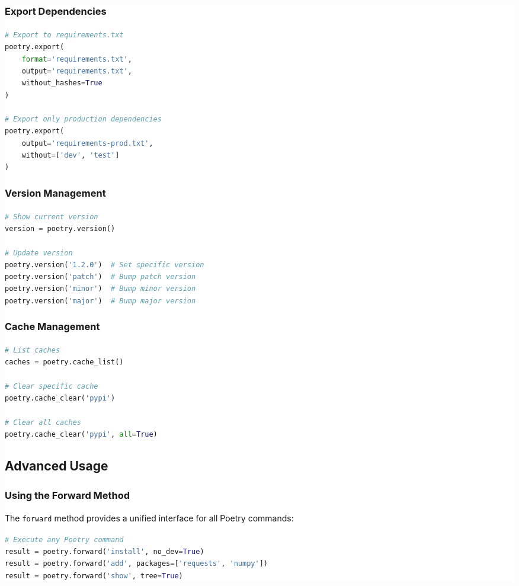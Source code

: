 ### Export Dependencies

```python
# Export to requirements.txt
poetry.export(
    format='requirements.txt',
    output='requirements.txt',
    without_hashes=True
)

# Export only production dependencies
poetry.export(
    output='requirements-prod.txt',
    without=['dev', 'test']
)
```

### Version Management

```python
# Show current version
version = poetry.version()

# Update version
poetry.version('1.2.0')  # Set specific version
poetry.version('patch')  # Bump patch version
poetry.version('minor')  # Bump minor version
poetry.version('major')  # Bump major version
```

### Cache Management

```python
# List caches
caches = poetry.cache_list()

# Clear specific cache
poetry.cache_clear('pypi')

# Clear all caches
poetry.cache_clear('pypi', all=True)
```

## Advanced Usage

### Using the Forward Method

The `forward` method provides a unified interface for all Poetry commands:

```python
# Execute any Poetry command
result = poetry.forward('install', no_dev=True)
result = poetry.forward('add', packages=['requests', 'numpy'])
result = poetry.forward('show', tree=True)
```
